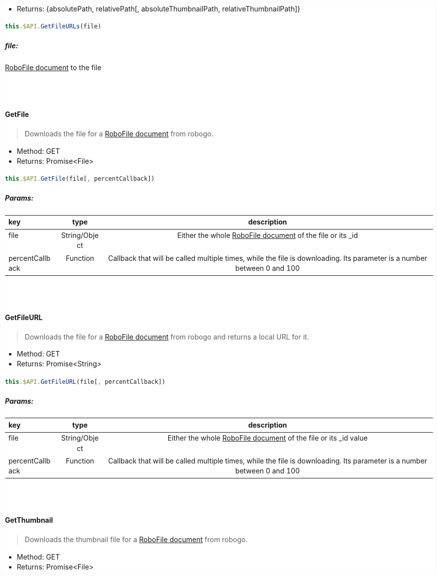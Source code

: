 * Returns: {absolutePath, relativePath[, absoluteThumbnailPath, relativeThumbnailPath]}

```javascript
this.$API.GetFileURLs(file)
```
##### file:
[RoboFile document](https://www.npmjs.com/package/robogo#working-with-files) to the file

<br></br>
#### GetFile
> Downloads the file for a [RoboFile document](https://www.npmjs.com/package/robogo#working-with-files) from robogo.

* Method: GET
* Returns: Promise\<File\>

```javascript
this.$API.GetFile(file[, percentCallback])
```

##### Params:
| key | type | description |
|:-|:-:|:-:|
| file | String/Object | Either the whole [RoboFile document](https://www.npmjs.com/package/robogo#working-with-files) of the file or its _id|
| percentCallback | Function | Callback that will be called multiple times, while the file is downloading. Its parameter is a number between 0 and 100 |

<br></br>
#### GetFileURL
> Downloads the file for a [RoboFile document](https://www.npmjs.com/package/robogo#working-with-files) from robogo and returns a local URL for it.

* Method: GET
* Returns: Promise\<String\>

```javascript
this.$API.GetFileURL(file[, percentCallback])
```

##### Params:
| key | type | description |
|:-|:-:|:-:|
| file | String/Object | Either the whole [RoboFile document](https://www.npmjs.com/package/robogo#working-with-files) of the file or its _id value|
| percentCallback | Function | Callback that will be called multiple times, while the file is downloading. Its parameter is a number between 0 and 100 |

<br></br>
#### GetThumbnail
> Downloads the thumbnail file for a [RoboFile document](https://www.npmjs.com/package/robogo#working-with-files) from robogo.

* Method: GET
* Returns: Promise\<File\>
